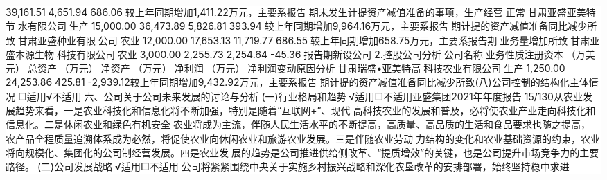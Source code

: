 39,161.51
4,651.94
686.06
较上年同期增加1,411.22万元，主要系报告
期未发生计提资产减值准备的事项，生产经营
正常
甘肃亚盛亚美特节
水有限公司
生产
15,000.00
36,473.89
5,826.81
393.94
较上年同期增加9,964.16万元，主要系报告
期计提的资产减值准备同比减少所致
甘肃亚盛种业有限
公司
农业
12,000.00
17,653.13
11,719.77
686.55
较上年同期增加658.75万元，主要系报告期
业务量增加所致
甘肃亚盛本源生物
科技有限公司
农业
3,000.00
2,255.73
2,254.64
-45.36
报告期新设公司
2.控股公司分析
公司名称
业务性质注册资本
（万美元）
总资产
（万元）
净资产
（万元）
净利润
（万元）
净利润变动原因分析
甘肃瑞盛•亚美特高
科技农业有限公司
生产
1,250.00
24,253.86
425.81
-2,939.12较上年同期增加9,432.92万元，主要系报告
期计提的资产减值准备同比减少所致(八)公司控制的结构化主体情况
□适用√不适用
六、公司关于公司未来发展的讨论与分析
(一)行业格局和趋势
√适用□不适用亚盛集团2021年年度报告
15/130从农业发展趋势来看，一是农业科技化和信息化将不断加强，特别是随着“互联网+”、现代
高科技农业的发展和普及，必将使农业产业走向科技化和信息化。二是休闲农业和绿色有机安全
农业将成为主流，伴随人民生活水平的不断提高，高质量、高品质的生活和食品要求也随之提高，
农产品全程质量追溯体系成为必然，将促使农业向休闲农业和旅游农业发展。三是伴随农业劳动
力结构的变化和农业基础资源的约束，农业将向规模化、集团化的公司制经营发展。四是农业发
展的趋势是公司推进供给侧改革、“提质增效”的关键，也是公司提升市场竞争力的主要路径。
(二)公司发展战略
√适用□不适用
公司将紧紧围绕中央关于实施乡村振兴战略和深化农垦改革的安排部署，始终坚持稳中求进